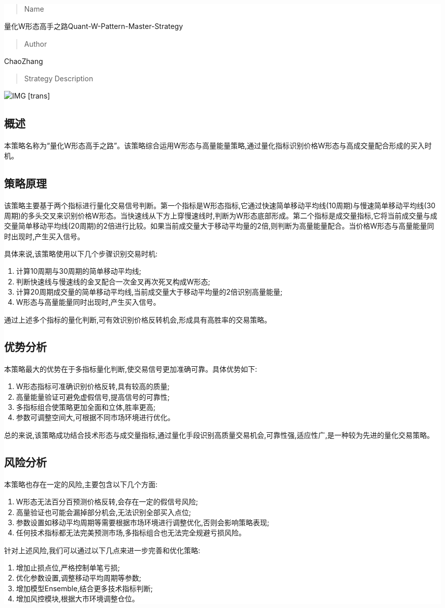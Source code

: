 
> Name

量化W形态高手之路Quant-W-Pattern-Master-Strategy

> Author

ChaoZhang

> Strategy Description

![IMG](https://www.fmz.com/upload/asset/10fad22fe69799be53a.png)
[trans]
## 概述

本策略名称为“量化W形态高手之路”。该策略综合运用W形态与高量能量策略,通过量化指标识别价格W形态与高成交量配合形成的买入时机。

## 策略原理

该策略主要基于两个指标进行量化交易信号判断。第一个指标是W形态指标,它通过快速简单移动平均线(10周期)与慢速简单移动平均线(30周期)的多头交叉来识别价格W形态。当快速线从下方上穿慢速线时,判断为W形态底部形成。第二个指标是成交量指标,它将当前成交量与成交量简单移动平均线(20周期)的2倍进行比较。如果当前成交量大于移动平均量的2倍,则判断为高量能量配合。当价格W形态与高量能量同时出现时,产生买入信号。

具体来说,该策略使用以下几个步骤识别交易时机:
1) 计算10周期与30周期的简单移动平均线;
2) 判断快速线与慢速线的金叉配合一次金叉再次死叉构成W形态;
3) 计算20周期成交量的简单移动平均线,当前成交量大于移动平均量的2倍识别高量能量;
4) W形态与高量能量同时出现时,产生买入信号。

通过上述多个指标的量化判断,可有效识别价格反转机会,形成具有高胜率的交易策略。

## 优势分析

本策略最大的优势在于多指标量化判断,使交易信号更加准确可靠。具体优势如下:

1) W形态指标可准确识别价格反转,具有较高的质量;
2) 高量能量验证可避免虚假信号,提高信号的可靠性;
3) 多指标组合使策略更加全面和立体,胜率更高;
4) 参数可调整空间大,可根据不同市场环境进行优化。

总的来说,该策略成功结合技术形态与成交量指标,通过量化手段识别高质量交易机会,可靠性强,适应性广,是一种较为先进的量化交易策略。

## 风险分析

本策略也存在一定的风险,主要包含以下几个方面:

1) W形态无法百分百预测价格反转,会存在一定的假信号风险;
2) 高量验证也可能会漏掉部分机会,无法识别全部买入点位;
3) 参数设置如移动平均周期等需要根据市场环境进行调整优化,否则会影响策略表现;
4) 任何技术指标都无法完美预测市场,多指标组合也无法完全规避亏损风险。

针对上述风险,我们可以通过以下几点来进一步完善和优化策略:
1) 增加止损点位,严格控制单笔亏损;
2) 优化参数设置,调整移动平均周期等参数;
3) 增加模型Ensemble,结合更多技术指标判断;
4) 增加风控模块,根据大市环境调整仓位。
